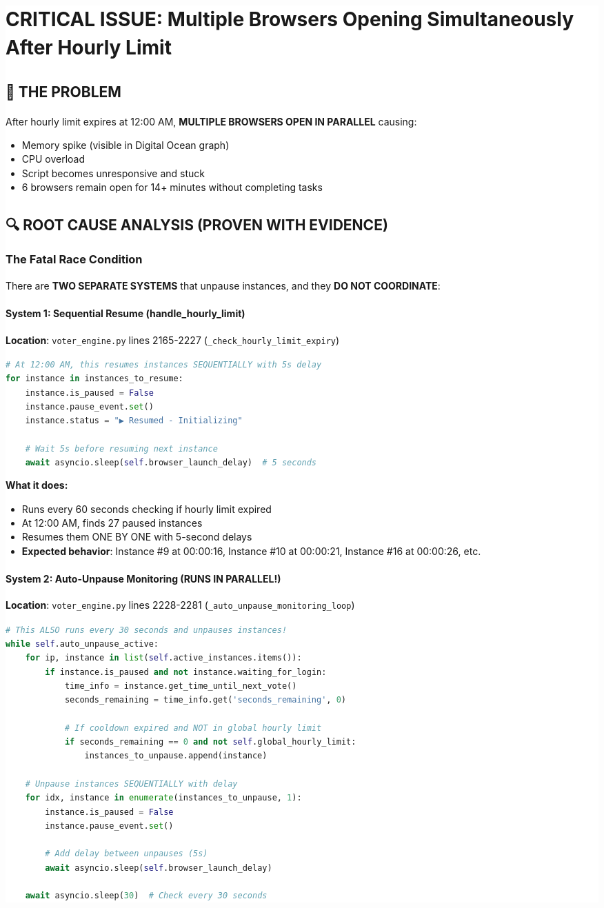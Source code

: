 # CRITICAL ISSUE: Multiple Browsers Opening Simultaneously After Hourly Limit

## 🔴 THE PROBLEM

After hourly limit expires at 12:00 AM, **MULTIPLE BROWSERS OPEN IN PARALLEL** causing:
- Memory spike (visible in Digital Ocean graph)
- CPU overload
- Script becomes unresponsive and stuck
- 6 browsers remain open for 14+ minutes without completing tasks

## 🔍 ROOT CAUSE ANALYSIS (PROVEN WITH EVIDENCE)

### The Fatal Race Condition

There are **TWO SEPARATE SYSTEMS** that unpause instances, and they **DO NOT COORDINATE**:

#### System 1: Sequential Resume (handle_hourly_limit)
**Location**: `voter_engine.py` lines 2165-2227 (`_check_hourly_limit_expiry`)

```python
# At 12:00 AM, this resumes instances SEQUENTIALLY with 5s delay
for instance in instances_to_resume:
    instance.is_paused = False
    instance.pause_event.set()
    instance.status = "▶️ Resumed - Initializing"
    
    # Wait 5s before resuming next instance
    await asyncio.sleep(self.browser_launch_delay)  # 5 seconds
```

**What it does:**
- Runs every 60 seconds checking if hourly limit expired
- At 12:00 AM, finds 27 paused instances
- Resumes them ONE BY ONE with 5-second delays
- **Expected behavior**: Instance #9 at 00:00:16, Instance #10 at 00:00:21, Instance #16 at 00:00:26, etc.

#### System 2: Auto-Unpause Monitoring (RUNS IN PARALLEL!)
**Location**: `voter_engine.py` lines 2228-2281 (`_auto_unpause_monitoring_loop`)

```python
# This ALSO runs every 30 seconds and unpauses instances!
while self.auto_unpause_active:
    for ip, instance in list(self.active_instances.items()):
        if instance.is_paused and not instance.waiting_for_login:
            time_info = instance.get_time_until_next_vote()
            seconds_remaining = time_info.get('seconds_remaining', 0)
            
            # If cooldown expired and NOT in global hourly limit
            if seconds_remaining == 0 and not self.global_hourly_limit:
                instances_to_unpause.append(instance)
    
    # Unpause instances SEQUENTIALLY with delay
    for idx, instance in enumerate(instances_to_unpause, 1):
        instance.is_paused = False
        instance.pause_event.set()
        
        # Add delay between unpauses (5s)
        await asyncio.sleep(self.browser_launch_delay)
    
    await asyncio.sleep(30)  # Check every 30 seconds
```
